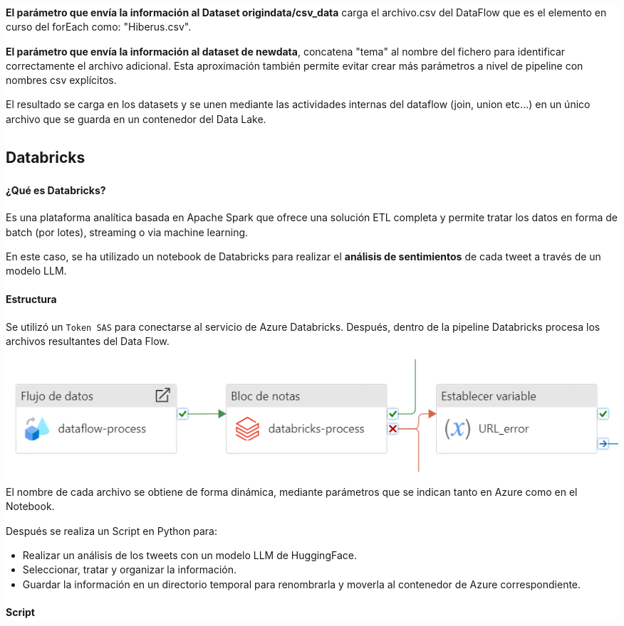 **El parámetro que envía la información al Dataset origindata/csv_data** carga el archivo.csv del DataFlow que es el elemento en curso del forEach como: "Hiberus.csv".

**El parámetro que envía la información al dataset de newdata**, concatena "tema" al nombre del fichero para identificar correctamente el archivo adicional. Esta aproximación también permite evitar crear más parámetros a nivel de pipeline con nombres csv explícitos.

El resultado se carga en los datasets y se unen mediante las actividades internas del dataflow (join, union etc...) en un único archivo que se guarda en un contenedor del Data Lake.


## Databricks

#### ¿Qué es Databricks?

Es una plataforma analítica basada en Apache Spark que ofrece una solución ETL completa y permite tratar los datos en forma de batch (por lotes), streaming o via machine learning. 

En este caso, se ha utilizado un notebook de Databricks para realizar el **análisis de sentimientos** de cada tweet a través de un modelo LLM.

#### Estructura

Se utilizó un ``Token SAS`` para conectarse al servicio de Azure Databricks. Después, dentro de la pipeline Databricks procesa los archivos resultantes del Data Flow.

![](imgs/dataflow2.png)

El nombre de cada archivo se obtiene de forma dinámica, mediante parámetros que se indican tanto en Azure como en el Notebook.

Después se realiza un Script en Python para:
- Realizar un análisis de los tweets con un modelo LLM de HuggingFace.
- Seleccionar, tratar y organizar la información.
- Guardar la información en un directorio temporal para renombrarla y moverla al contenedor de Azure correspondiente.

#### Script
